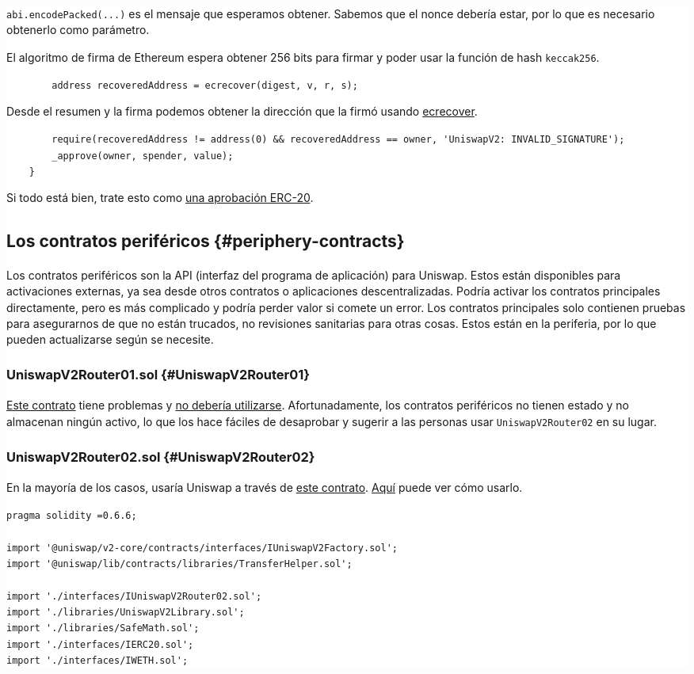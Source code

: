 `abi.encodePacked(...)` es el mensaje que esperamos obtener. Sabemos que el nonce debería estar, por lo que es necesario obtenerlo como parámetro.

El algoritmo de firma de Ethereum espera obtener 256 bits para firmar y poder usar la función de hash `keccak256`.

```solidity
        address recoveredAddress = ecrecover(digest, v, r, s);
```

Desde el resumen y la firma podemos obtener la dirección que la firmó usando [ecrecover](https://coders-errand.com/ecrecover-signature-verification-ethereum/).

```solidity
        require(recoveredAddress != address(0) && recoveredAddress == owner, 'UniswapV2: INVALID_SIGNATURE');
        _approve(owner, spender, value);
    }

```

Si todo está bien, trate esto como [una aprobación ERC-20](https://eips.ethereum.org/EIPS/eip-20#approve).

## Los contratos periféricos {#periphery-contracts}

Los contratos periféricos son la API (interfaz del programa de aplicación) para Uniswap. Estos están disponibles para activaciones externas, ya sea desde otros contratos o aplicaciones descentralizadas. Podría activar los contratos principales directamente, pero es más complicado y podría perder valor si comete un error. Los contratos principales solo contienen pruebas para asegurarnos de que no están trucados, no revisiones sanitarias para otras cosas. Estos están en la periferia, por lo que pueden actualizarse según se necesite.

### UniswapV2Router01.sol {#UniswapV2Router01}

[Este contrato](https://github.com/Uniswap/uniswap-v2-periphery/blob/master/contracts/UniswapV2Router01.sol) tiene problemas y [no debería utilizarse](https://docs.uniswap.org/contracts/v2/reference/smart-contracts/router-01). Afortunadamente, los contratos periféricos no tienen estado y no almacenan ningún activo, lo que los hace fáciles de desaprobar y sugerir a las personas usar `UniswapV2Router02` en su lugar.

### UniswapV2Router02.sol {#UniswapV2Router02}

En la mayoría de los casos, usaría Uniswap a través de [este contrato](https://github.com/Uniswap/uniswap-v2-periphery/blob/master/contracts/UniswapV2Router02.sol). [Aquí](https://docs.uniswap.org/contracts/v2/reference/smart-contracts/router-02) puede ver cómo usarlo.

```solidity
pragma solidity =0.6.6;

import '@uniswap/v2-core/contracts/interfaces/IUniswapV2Factory.sol';
import '@uniswap/lib/contracts/libraries/TransferHelper.sol';

import './interfaces/IUniswapV2Router02.sol';
import './libraries/UniswapV2Library.sol';
import './libraries/SafeMath.sol';
import './interfaces/IERC20.sol';
import './interfaces/IWETH.sol';
```
